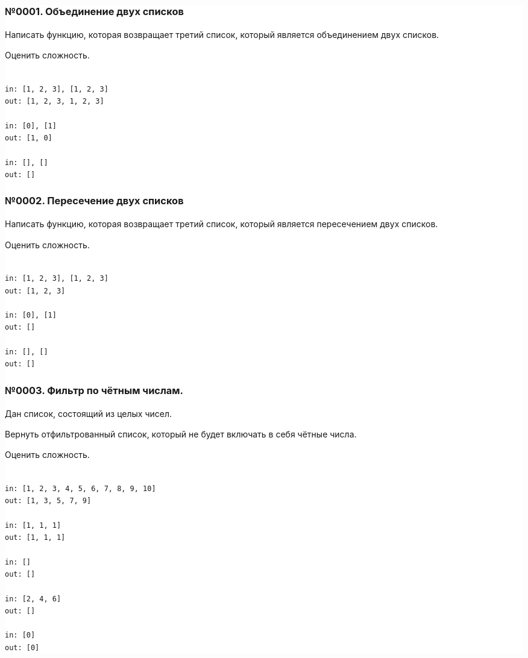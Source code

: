 

### №0001. Объединение двух списков 

Написать функцию, которая возвращает третий список, который является объединением двух списков.

Оценить сложность.

```

in: [1, 2, 3], [1, 2, 3]
out: [1, 2, 3, 1, 2, 3]

in: [0], [1]
out: [1, 0]

in: [], []
out: []

```

### №0002. Пересечение двух списков 

Написать функцию, которая возвращает третий список, который является пересечением двух списков. 

Оценить сложность.

```

in: [1, 2, 3], [1, 2, 3]
out: [1, 2, 3]

in: [0], [1]
out: []

in: [], []
out: []

```


### №0003. Фильтр по чётным числам.

Дан список, состоящий из целых чисел. 

Вернуть отфильтрованный список, который не будет включать в себя чётные числа. 

Оценить сложность. 

```

in: [1, 2, 3, 4, 5, 6, 7, 8, 9, 10]
out: [1, 3, 5, 7, 9]

in: [1, 1, 1]
out: [1, 1, 1]

in: []
out: []

in: [2, 4, 6]
out: []

in: [0]
out: [0]

```

